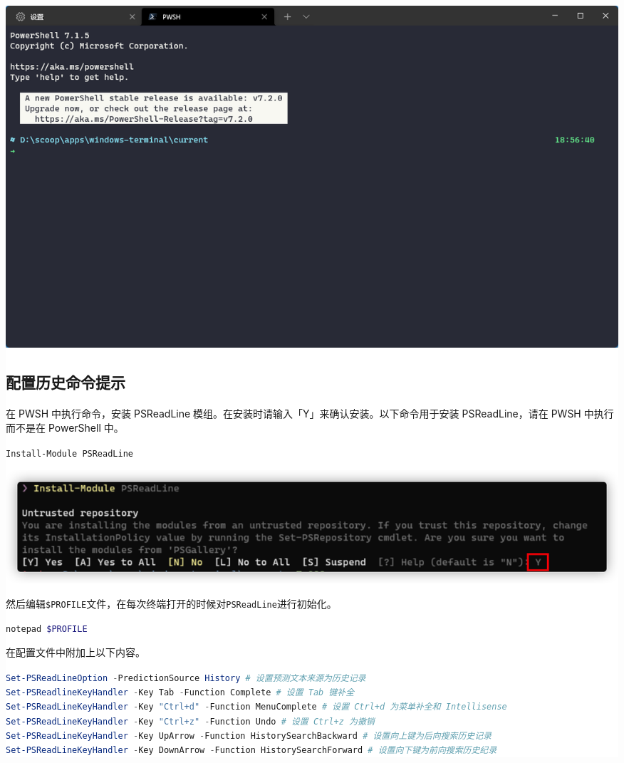 ![image-20211124185954914](use-pwsh-and-oh-my-posh3-on-windows.assets/image-20211124185954914.png)

## 配置历史命令提示

在 PWSH 中执行命令，安装 PSReadLine 模组。在安装时请输入「Y」来确认安装。以下命令用于安装 PSReadLine，请在 PWSH 中执行而不是在 PowerShell 中。

```powershell
Install-Module PSReadLine
```

![image-20211124194613000](use-pwsh-and-oh-my-posh3-on-windows.assets/image-20211124194613000.png)

然后编辑`$PROFILE`文件，在每次终端打开的时候对`PSReadLine`进行初始化。

```powershell
notepad $PROFILE
```

在配置文件中附加上以下内容。

```powershell
Set-PSReadLineOption -PredictionSource History # 设置预测文本来源为历史记录
Set-PSReadlineKeyHandler -Key Tab -Function Complete # 设置 Tab 键补全
Set-PSReadLineKeyHandler -Key "Ctrl+d" -Function MenuComplete # 设置 Ctrl+d 为菜单补全和 Intellisense
Set-PSReadLineKeyHandler -Key "Ctrl+z" -Function Undo # 设置 Ctrl+z 为撤销
Set-PSReadLineKeyHandler -Key UpArrow -Function HistorySearchBackward # 设置向上键为后向搜索历史记录
Set-PSReadLineKeyHandler -Key DownArrow -Function HistorySearchForward # 设置向下键为前向搜索历史纪录
```

